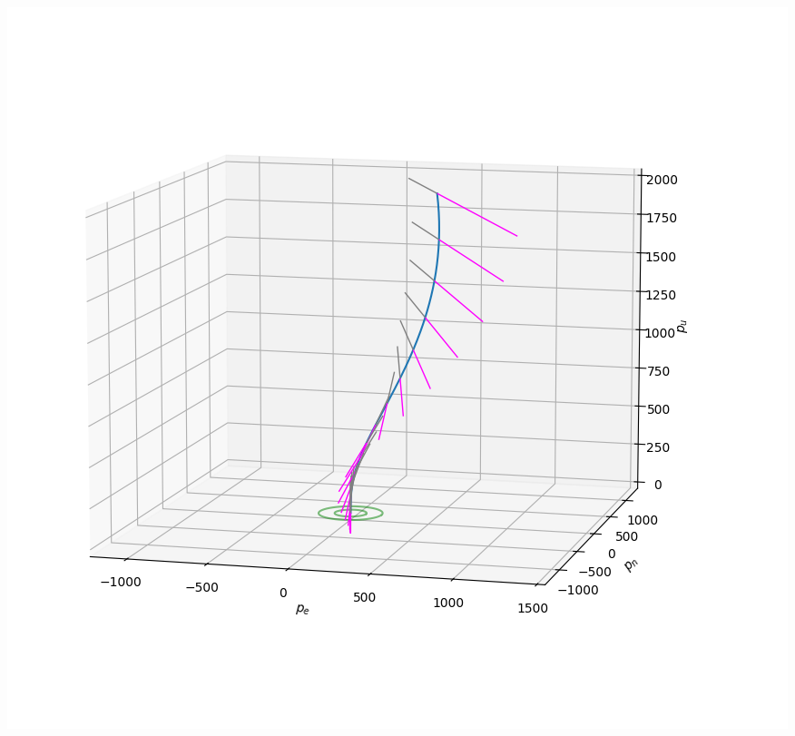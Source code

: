 ![image.png](Convex%20Optimization%203%20Soft%20Landing%20guidance%20via%20Le%201c944cd8bc5380b783a1f1d4f3fa7390/image%201.png)